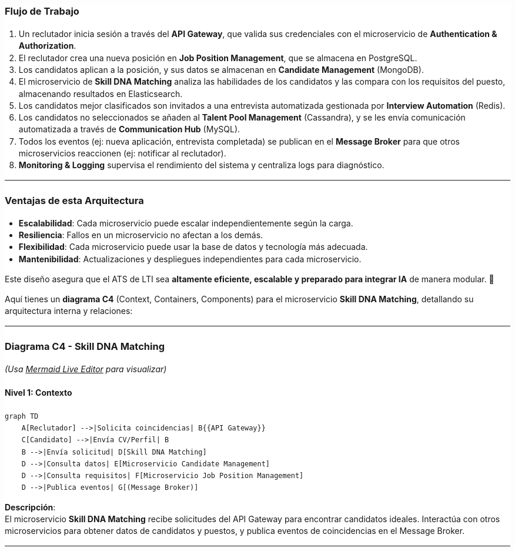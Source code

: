 
### **Flujo de Trabajo**  
1. Un reclutador inicia sesión a través del **API Gateway**, que valida sus credenciales con el microservicio de **Authentication & Authorization**.  
2. El reclutador crea una nueva posición en **Job Position Management**, que se almacena en PostgreSQL.  
3. Los candidatos aplican a la posición, y sus datos se almacenan en **Candidate Management** (MongoDB).  
4. El microservicio de **Skill DNA Matching** analiza las habilidades de los candidatos y las compara con los requisitos del puesto, almacenando resultados en Elasticsearch.  
5. Los candidatos mejor clasificados son invitados a una entrevista automatizada gestionada por **Interview Automation** (Redis).  
6. Los candidatos no seleccionados se añaden al **Talent Pool Management** (Cassandra), y se les envía comunicación automatizada a través de **Communication Hub** (MySQL).  
7. Todos los eventos (ej: nueva aplicación, entrevista completada) se publican en el **Message Broker** para que otros microservicios reaccionen (ej: notificar al reclutador).  
8. **Monitoring & Logging** supervisa el rendimiento del sistema y centraliza logs para diagnóstico.  

---

### **Ventajas de esta Arquitectura**  
- **Escalabilidad**: Cada microservicio puede escalar independientemente según la carga.  
- **Resiliencia**: Fallos en un microservicio no afectan a los demás.  
- **Flexibilidad**: Cada microservicio puede usar la base de datos y tecnología más adecuada.  
- **Mantenibilidad**: Actualizaciones y despliegues independientes para cada microservicio.  

Este diseño asegura que el ATS de LTI sea **altamente eficiente, escalable y preparado para integrar IA** de manera modular. 🚀




Aquí tienes un **diagrama C4** (Context, Containers, Components) para el microservicio **Skill DNA Matching**, detallando su arquitectura interna y relaciones:

---

### **Diagrama C4 - Skill DNA Matching**  
*(Usa [Mermaid Live Editor](https://mermaid-js.github.io/mermaid-live-editor/) para visualizar)*  

#### **Nivel 1: Contexto**  
```mermaid
graph TD
    A[Reclutador] -->|Solicita coincidencias| B{{API Gateway}}
    C[Candidato] -->|Envía CV/Perfil| B
    B -->|Envía solicitud| D[Skill DNA Matching]
    D -->|Consulta datos| E[Microservicio Candidate Management]
    D -->|Consulta requisitos| F[Microservicio Job Position Management]
    D -->|Publica eventos| G[(Message Broker)]
```

**Descripción**:  
El microservicio **Skill DNA Matching** recibe solicitudes del API Gateway para encontrar candidatos ideales. Interactúa con otros microservicios para obtener datos de candidatos y puestos, y publica eventos de coincidencias en el Message Broker.

---